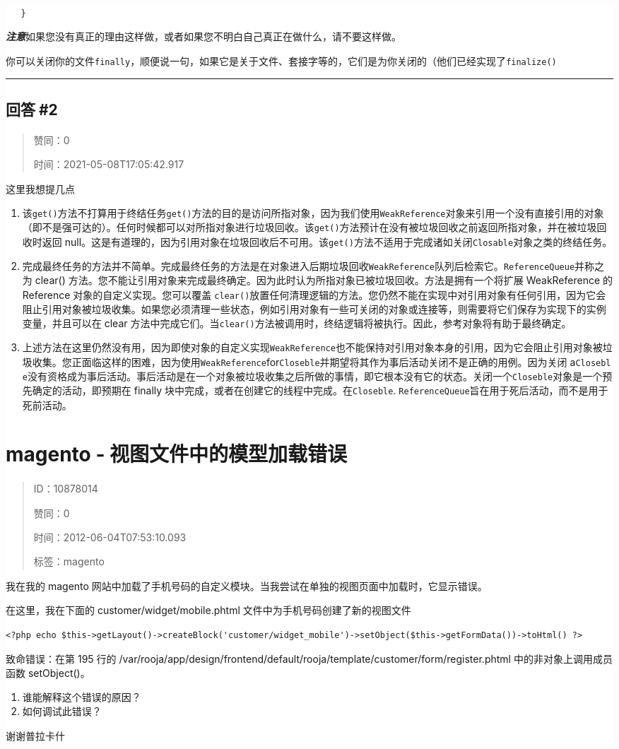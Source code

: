```
   } 
```

***注意***如果您没有真正的理由这样做，或者如果您不明白自己真正在做什么，请不要这样做。

你可以关闭你的文件`finally`，顺便说一句，如果它是关于文件、套接字等的，它们是为你关闭的（他们已经实现了`finalize()`

* * *

## 回答 #2

> 赞同：0
> 
> 时间：2021-05-08T17:05:42.917

这里我想提几点

1.  该`get()`方法不打算用于终结任务`get()`方法的目的是访问所指对象，因为我们使用`WeakReference`对象来引用一个没有直接引用的对象（即不是强可达的）。任何时候都可以对所指对象进行垃圾回收。该`get()`方法预计在没有被垃圾回收之前返回所指对象，并在被垃圾回收时返回 null。这是有道理的，因为引用对象在垃圾回收后不可用。该`get()`方法不适用于完成诸如关闭`Closable`对象之类的终结任务。

2.  完成最终任务的方法并不简单。完成最终任务的方法是在对象进入后期垃圾回收`WeakReference`队列后检索它。`ReferenceQueue`并称之为 clear() 方法。您不能让引用对象来完成最终确定。因为此时认为所指对象已被垃圾回收。方法是拥有一个将扩展 WeakReference 的 Reference 对象的自定义实现。您可以覆盖 `clear()`放置任何清理逻辑的方法。您仍然不能在实现中对引用对象有任何引用，因为它会阻止引用对象被垃圾收集。如果您必须清理一些状态，例如引用对象有一些可关闭的对象或连接等，则需要将它们保存为实现下的实例变量，并且可以在 clear 方法中完成它们。当`clear()`方法被调用时，终结逻辑将被执行。因此，参考对象将有助于最终确定。

3.  上述方法在这里仍然没有用，因为即使对象的自定义实现`WeakReference`也不能保持对引用对象本身的引用，因为它会阻止引用对象被垃圾收集。您正面临这样的困难，因为使用`WeakReference`for`Closeble`并期望将其作为事后活动关闭不是正确的用例。因为关闭 a`Closeble`没有资格成为事后活动。事后活动是在一个对象被垃圾收集之后所做的事情，即它根本没有它的状态。关闭一个`Closeble`对象是一个预先确定的活动，即预期在 finally 块中完成，或者在创建它的线程中完成。在`Closeble`. `ReferenceQueue`旨在用于死后活动，而不是用于死前活动。

# magento - 视图文件中的模型加载错误

> ID：10878014
> 
> 赞同：0
> 
> 时间：2012-06-04T07:53:10.093
> 
> 标签：magento

我在我的 magento 网站中加载了手机号码的自定义模块。当我尝试在单独的视图页面中加载时，它显示错误。

在这里，我在下面的 customer/widget/mobile.phtml 文件中为手机号码创建了新的视图文件

`<?php echo $this->getLayout()->createBlock('customer/widget_mobile')->setObject($this->getFormData())->toHtml() ?>`

致命错误：在第 195 行的 /var/rooja/app/design/frontend/default/rooja/template/customer/form/register.phtml 中的非对象上调用成员函数 setObject()。

1.  谁能解释这个错误的原因？
2.  如何调试此错误？

谢谢普拉卡什
